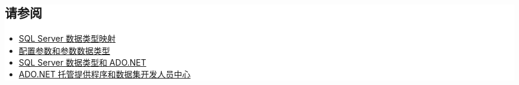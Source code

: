 ## <a name="see-also"></a>请参阅

- [SQL Server 数据类型映射](../../../../../docs/framework/data/adonet/sql-server-data-type-mappings.md)
- [配置参数和参数数据类型](../../../../../docs/framework/data/adonet/configuring-parameters-and-parameter-data-types.md)
- [SQL Server 数据类型和 ADO.NET](../../../../../docs/framework/data/adonet/sql/sql-server-data-types.md)
- [ADO.NET 托管提供程序和数据集开发人员中心](https://go.microsoft.com/fwlink/?LinkId=217917)

